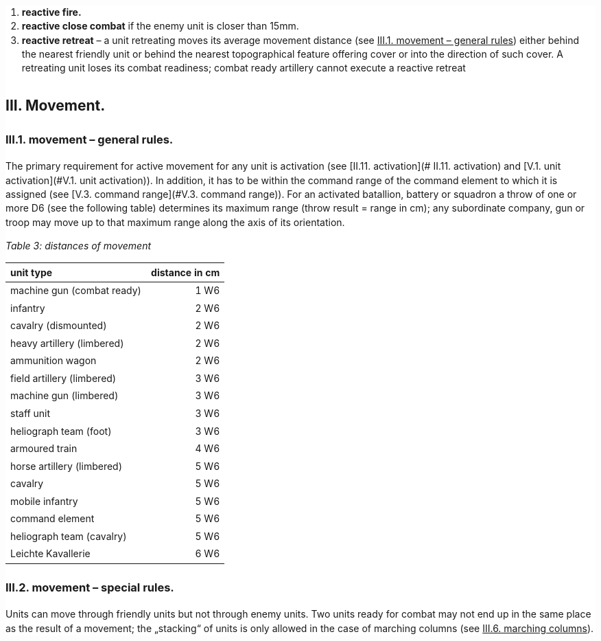 1. **reactive fire.**
2. **reactive close combat** if the enemy unit is closer than 15mm.
3. **reactive retreat** – a unit retreating moves its average movement distance (see [III.1. movement – general rules](#iii.1.-movement-–-general-rules.)) either behind the nearest friendly unit or behind the nearest topographical feature offering cover or into the direction of such cover. A retreating unit loses its combat readiness; combat ready artillery cannot execute a reactive retreat

## III. Movement.

### III.1. movement – general rules.
The primary requirement for active movement for any unit is activation (see [II.11. activation](# II.11. activation) and [V.1. unit activation](#V.1. unit activation)). In addition, it has to be within the command range of the command element to which it is assigned (see [V.3. command range](#V.3. command range)). For an activated batallion, battery or squadron a throw of one or more D6 (see the following table) determines its maximum range (throw result = range in cm); any subordinate company, gun or troop may move up to that maximum range along the axis of its orientation.

*Table 3: distances of movement*

|unit	type										|distance in cm|
|:-----------------------------------|-------------:|
|machine gun (combat ready)          |1 W6          |
|infantry                            |2 W6          |
|cavalry (dismounted)                |2 W6          |
|heavy artillery (limbered)          |2 W6          |
|ammunition wagon                    |2 W6          |
|field artillery (limbered)          |3 W6          |
|machine gun (limbered)              |3 W6          |
|staff unit                          |3 W6          |
|heliograph team (foot)              |3 W6          |
|armoured train                      |4 W6          |
|horse artillery (limbered)          |5 W6          |
|cavalry                             |5 W6          |
|mobile infantry                     |5 W6          |
|command element                     |5 W6          |
|heliograph team (cavalry)           |5 W6          |
|Leichte Kavallerie                  |6 W6          |

### III.2. movement – special rules.
Units can move through friendly units but not through enemy units. Two units ready for combat may not end up in the same place as the result of a movement; the „stacking“ of units is only allowed in the case of marching columns (see [III.6. marching columns](#iii.6.-marching-columns)).
